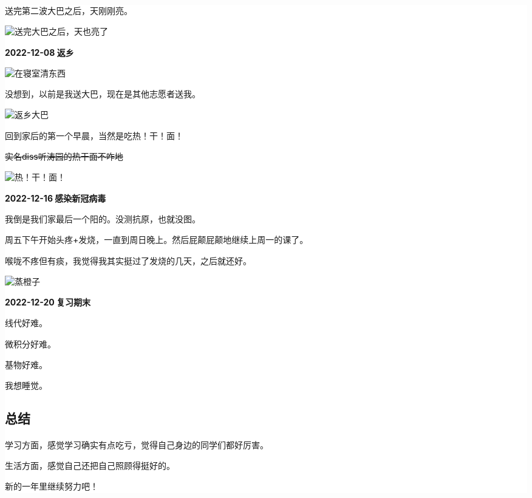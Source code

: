 送完第二波大巴之后，天刚刚亮。

![送完大巴之后，天也亮了](https://raw.githubusercontent.com/leverimmy/My-Blog/refs/heads/main/source/gallery/2022-Look-Back/volunteer3.jpg)

**2022-12-08 返乡**

![在寝室清东西](https://raw.githubusercontent.com/leverimmy/My-Blog/refs/heads/main/source/gallery/2022-Look-Back/hometown1.jpg)

没想到，以前是我送大巴，现在是其他志愿者送我。

![返乡大巴](https://raw.githubusercontent.com/leverimmy/My-Blog/refs/heads/main/source/gallery/2022-Look-Back/hometown2.jpg)

回到家后的第一个早晨，当然是吃热！干！面！

~~实名diss听涛园的热干面不咋地~~

![热！干！面！](https://raw.githubusercontent.com/leverimmy/My-Blog/refs/heads/main/source/gallery/2022-Look-Back/hometown3.jpg)

**2022-12-16 感染新冠病毒**

我倒是我们家最后一个阳的。没测抗原，也就没图。

周五下午开始头疼+发烧，一直到周日晚上。然后屁颠屁颠地继续上周一的课了。

喉咙不疼但有痰，我觉得我其实挺过了发烧的几天，之后就还好。

![蒸橙子](https://raw.githubusercontent.com/leverimmy/My-Blog/refs/heads/main/source/gallery/2022-Look-Back/orange.jpg)

**2022-12-20 复习期末**

线代好难。

微积分好难。

基物好难。

我想睡觉。

## 总结

学习方面，感觉学习确实有点吃亏，觉得自己身边的同学们都好厉害。

生活方面，感觉自己还把自己照顾得挺好的。

新的一年里继续努力吧！
